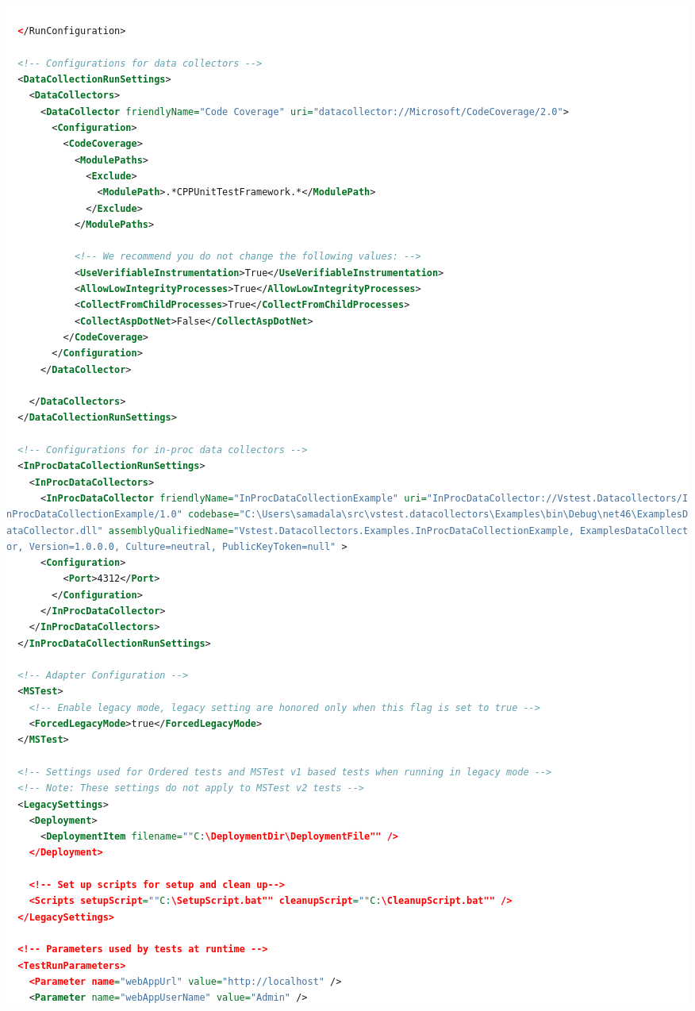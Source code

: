 ```xml
    
  </RunConfiguration>  
  
  <!-- Configurations for data collectors -->  
  <DataCollectionRunSettings>  
    <DataCollectors>  
      <DataCollector friendlyName="Code Coverage" uri="datacollector://Microsoft/CodeCoverage/2.0">
        <Configuration>  
          <CodeCoverage>  
            <ModulePaths>  
              <Exclude>  
                <ModulePath>.*CPPUnitTestFramework.*</ModulePath>  
              </Exclude>  
            </ModulePaths>  
  
            <!-- We recommend you do not change the following values: -->  
            <UseVerifiableInstrumentation>True</UseVerifiableInstrumentation>  
            <AllowLowIntegrityProcesses>True</AllowLowIntegrityProcesses>  
            <CollectFromChildProcesses>True</CollectFromChildProcesses>  
            <CollectAspDotNet>False</CollectAspDotNet>  
          </CodeCoverage>  
        </Configuration>  
      </DataCollector>  
  
    </DataCollectors>  
  </DataCollectionRunSettings>  
  
  <!-- Configurations for in-proc data collectors -->  
  <InProcDataCollectionRunSettings>  
    <InProcDataCollectors>
      <InProcDataCollector friendlyName="InProcDataCollectionExample" uri="InProcDataCollector://Vstest.Datacollectors/InProcDataCollectionExample/1.0" codebase="C:\Users\samadala\src\vstest.datacollectors\Examples\bin\Debug\net46\ExamplesDataCollector.dll" assemblyQualifiedName="Vstest.Datacollectors.Examples.InProcDataCollectionExample, ExamplesDataCollector, Version=1.0.0.0, Culture=neutral, PublicKeyToken=null" >
      <Configuration>
          <Port>4312</Port>
        </Configuration>
      </InProcDataCollector>
    </InProcDataCollectors>
  </InProcDataCollectionRunSettings>

  <!-- Adapter Configuration -->
  <MSTest>
    <!-- Enable legacy mode, legacy setting are honored only when this flag is set to true -->
    <ForcedLegacyMode>true</ForcedLegacyMode>
  </MSTest>

  <!-- Settings used for Ordered tests and MSTest v1 based tests when running in legacy mode -->
  <!-- Note: These settings do not apply to MSTest v2 tests -->
  <LegacySettings>
    <Deployment>
      <DeploymentItem filename=""C:\DeploymentDir\DeploymentFile"" />
    </Deployment>

    <!-- Set up scripts for setup and clean up-->
    <Scripts setupScript=""C:\SetupScript.bat"" cleanupScript=""C:\CleanupScript.bat"" />
  </LegacySettings>

  <!-- Parameters used by tests at runtime -->  
  <TestRunParameters>  
    <Parameter name="webAppUrl" value="http://localhost" /> 
    <Parameter name="webAppUserName" value="Admin" />
```